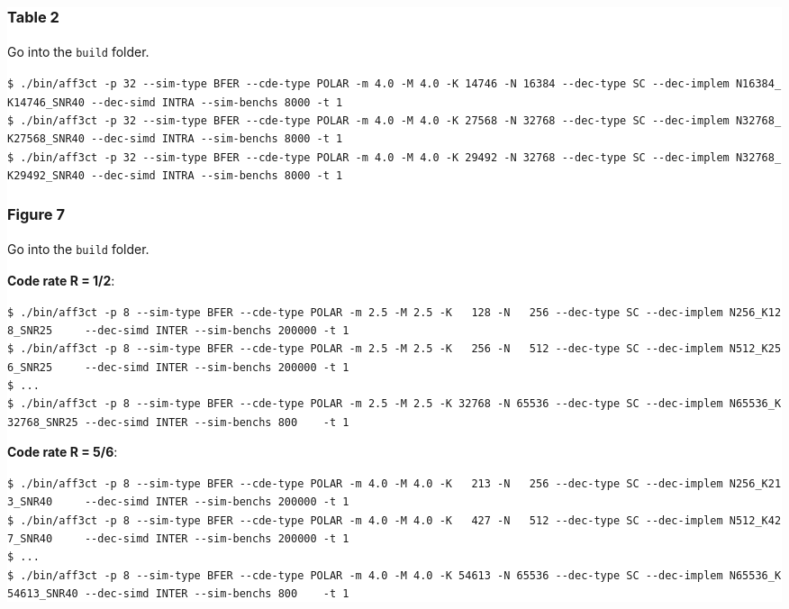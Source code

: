 ### Table 2

Go into the `build` folder.

	$ ./bin/aff3ct -p 32 --sim-type BFER --cde-type POLAR -m 4.0 -M 4.0 -K 14746 -N 16384 --dec-type SC --dec-implem N16384_K14746_SNR40 --dec-simd INTRA --sim-benchs 8000 -t 1
	$ ./bin/aff3ct -p 32 --sim-type BFER --cde-type POLAR -m 4.0 -M 4.0 -K 27568 -N 32768 --dec-type SC --dec-implem N32768_K27568_SNR40 --dec-simd INTRA --sim-benchs 8000 -t 1
	$ ./bin/aff3ct -p 32 --sim-type BFER --cde-type POLAR -m 4.0 -M 4.0 -K 29492 -N 32768 --dec-type SC --dec-implem N32768_K29492_SNR40 --dec-simd INTRA --sim-benchs 8000 -t 1
	
### Figure 7

Go into the `build` folder.

**Code rate R = 1/2**:

	$ ./bin/aff3ct -p 8 --sim-type BFER --cde-type POLAR -m 2.5 -M 2.5 -K   128 -N   256 --dec-type SC --dec-implem N256_K128_SNR25     --dec-simd INTER --sim-benchs 200000 -t 1
	$ ./bin/aff3ct -p 8 --sim-type BFER --cde-type POLAR -m 2.5 -M 2.5 -K   256 -N   512 --dec-type SC --dec-implem N512_K256_SNR25     --dec-simd INTER --sim-benchs 200000 -t 1
	$ ...
	$ ./bin/aff3ct -p 8 --sim-type BFER --cde-type POLAR -m 2.5 -M 2.5 -K 32768 -N 65536 --dec-type SC --dec-implem N65536_K32768_SNR25 --dec-simd INTER --sim-benchs 800    -t 1
	
**Code rate R = 5/6**:

	$ ./bin/aff3ct -p 8 --sim-type BFER --cde-type POLAR -m 4.0 -M 4.0 -K   213 -N   256 --dec-type SC --dec-implem N256_K213_SNR40     --dec-simd INTER --sim-benchs 200000 -t 1
	$ ./bin/aff3ct -p 8 --sim-type BFER --cde-type POLAR -m 4.0 -M 4.0 -K   427 -N   512 --dec-type SC --dec-implem N512_K427_SNR40     --dec-simd INTER --sim-benchs 200000 -t 1
	$ ...
	$ ./bin/aff3ct -p 8 --sim-type BFER --cde-type POLAR -m 4.0 -M 4.0 -K 54613 -N 65536 --dec-type SC --dec-implem N65536_K54613_SNR40 --dec-simd INTER --sim-benchs 800    -t 1

